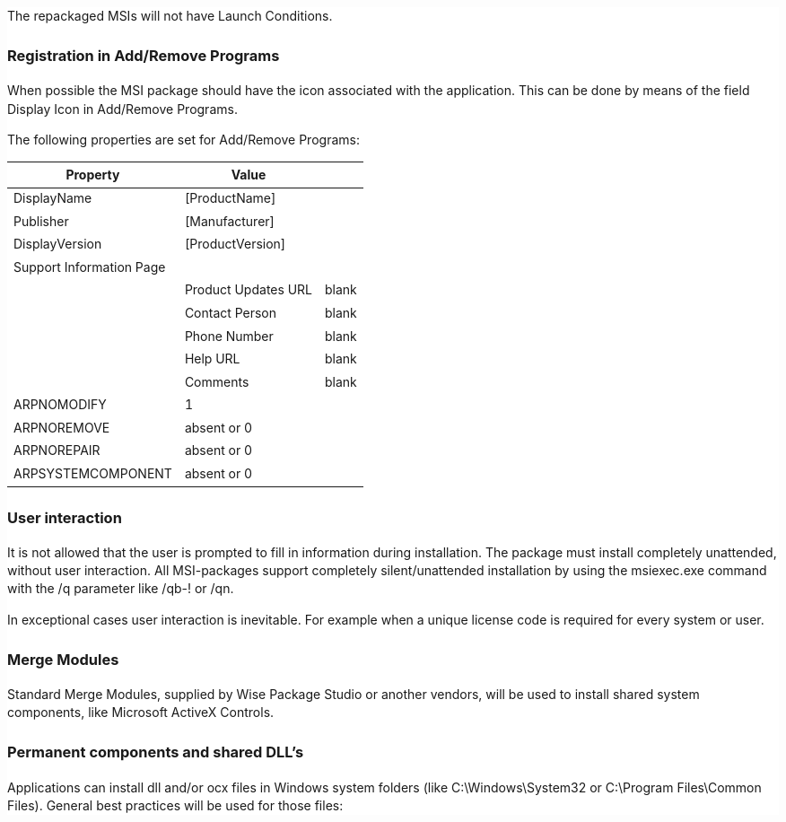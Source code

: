 The repackaged MSIs will not have Launch Conditions.

### Registration in Add/Remove Programs

When possible the MSI package should have the icon associated with the application. This can be done by means of the field Display Icon in Add/Remove Programs.

The following properties are set for Add/Remove Programs:

|Property|Value||
|--------|-----|--|
|DisplayName|[ProductName]||
|Publisher|[Manufacturer]||
|DisplayVersion|[ProductVersion]||
|Support Information Page||
||Product Updates URL|blank|
||Contact Person|blank|
||Phone Number|blank|
||Help URL|blank|
||Comments|blank|
|ARPNOMODIFY|1||
|ARPNOREMOVE|absent or 0||
|ARPNOREPAIR|absent or 0||
|ARPSYSTEMCOMPONENT|absent or 0||

### User interaction

It is not allowed that the user is prompted to fill in information during installation. The package must install completely unattended, without user interaction. All MSI-packages support completely silent/unattended installation by using the msiexec.exe command with the /q parameter like /qb-! or /qn.

In exceptional cases user interaction is inevitable. For example when a unique license code is required for every system or user.

### Merge Modules

Standard Merge Modules, supplied by Wise Package Studio or another vendors, will be used to install shared system components, like Microsoft ActiveX Controls.

### Permanent components and shared DLL’s

Applications can install dll and/or ocx files in Windows system folders (like C:\Windows\System32 or C:\Program Files\Common Files). General best practices will be used for those files:
